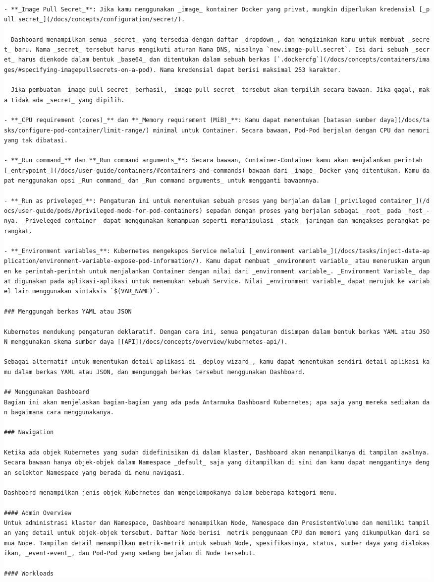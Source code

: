```
- **_Image Pull Secret_**: Jika kamu menggunakan _image_ kontainer Docker yang privat, mungkin diperlukan kredensial [_pull secret_](/docs/concepts/configuration/secret/).

  Dashboard menampilkan semua _secret_ yang tersedia dengan daftar _dropdown_, dan mengizinkan kamu untuk membuat _secret_ baru. Nama _secret_ tersebut harus mengikuti aturan Nama DNS, misalnya `new.image-pull.secret`. Isi dari sebuah _secret_ harus dienkode dalam bentuk _base64_ dan ditentukan dalam sebuah berkas [`.dockercfg`](/docs/concepts/containers/images/#specifying-imagepullsecrets-on-a-pod). Nama kredensial dapat berisi maksimal 253 karakter.

  Jika pembuatan _image pull secret_ berhasil, _image pull secret_ tersebut akan terpilih secara bawaan. Jika gagal, maka tidak ada _secret_ yang dipilih.

- **_CPU requirement (cores)_** dan **_Memory requirement (MiB)_**: Kamu dapat menentukan [batasan sumber daya](/docs/tasks/configure-pod-container/limit-range/) minimal untuk Container. Secara bawaan, Pod-Pod berjalan dengan CPU dan memori yang tak dibatasi.

- **_Run command_** dan **_Run command arguments_**: Secara bawaan, Container-Container kamu akan menjalankan perintah [_entrypoint_](/docs/user-guide/containers/#containers-and-commands) bawaan dari _image_ Docker yang ditentukan. Kamu dapat menggunakan opsi _Run command_ dan _Run command arguments_ untuk mengganti bawaannya.

- **_Run as priveleged_**: Pengaturan ini untuk menentukan sebuah proses yang berjalan dalam [_privileged container_](/docs/user-guide/pods/#privileged-mode-for-pod-containers) sepadan dengan proses yang berjalan sebagai _root_ pada _host_-nya. _Priveleged container_ dapat menggunakan kemampuan seperti memanipulasi _stack_ jaringan dan mengakses perangkat-perangkat.

- **_Environment variables_**: Kubernetes mengekspos Service melalui [_environment variable_](/docs/tasks/inject-data-application/environment-variable-expose-pod-information/). Kamu dapat membuat _environment variable_ atau meneruskan argumen ke perintah-perintah untuk menjalankan Container dengan nilai dari _environment variable_. _Environment Variable_ dapat digunakan pada aplikasi-aplikasi untuk menemukan sebuah Service. Nilai _environment variable_ dapat merujuk ke variabel lain menggunakan sintaksis `$(VAR_NAME)`.

### Menggungah berkas YAML atau JSON

Kubernetes mendukung pengaturan deklaratif. Dengan cara ini, semua pengaturan disimpan dalam bentuk berkas YAML atau JSON menggunakan skema sumber daya [[API](/docs/concepts/overview/kubernetes-api/).

Sebagai alternatif untuk menentukan detail aplikasi di _deploy wizard_, kamu dapat menentukan sendiri detail aplikasi kamu dalam berkas YAML atau JSON, dan mengunggah berkas tersebut menggunakan Dashboard.

## Menggunakan Dashboard
Bagian ini akan menjelaskan bagian-bagian yang ada pada Antarmuka Dashboard Kubernetes; apa saja yang mereka sediakan dan bagaimana cara menggunakanya.

### Navigation

Ketika ada objek Kubernetes yang sudah didefinisikan di dalam klaster, Dashboard akan menampilkanya di tampilan awalnya. Secara bawaan hanya objek-objek dalam Namespace _default_ saja yang ditampilkan di sini dan kamu dapat menggantinya dengan selektor Namespace yang berada di menu navigasi.

Dashboard menampilkan jenis objek Kubernetes dan mengelompokanya dalam beberapa kategori menu.

#### Admin Overview
Untuk administrasi klaster dan Namespace, Dashboard menampilkan Node, Namespace dan PresistentVolume dan memiliki tampilan yang detail untuk objek-objek tersebut. Daftar Node berisi  metrik penggunaan CPU dan memori yang dikumpulkan dari semua Node. Tampilan detail menampilkan metrik-metrik untuk sebuah Node, spesifikasinya, status, sumber daya yang dialokasikan, _event-event_, dan Pod-Pod yang sedang berjalan di Node tersebut.

#### Workloads
```